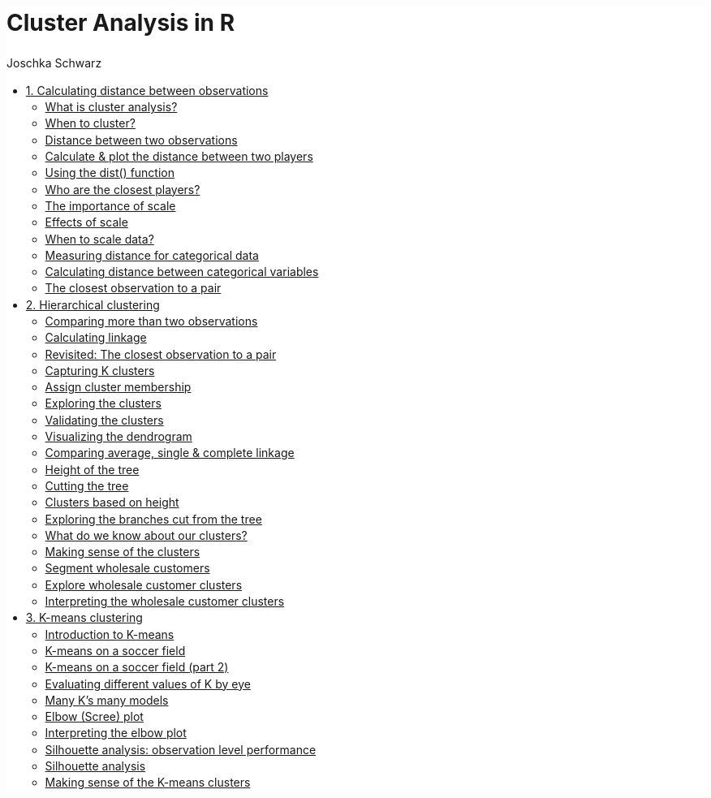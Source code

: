 Cluster Analysis in R
================
Joschka Schwarz

-   [1. Calculating distance between
    observations](#1-calculating-distance-between-observations)
    -   [What is cluster analysis?](#what-is-cluster-analysis)
    -   [When to cluster?](#when-to-cluster)
    -   [Distance between two
        observations](#distance-between-two-observations)
    -   [Calculate & plot the distance between two
        players](#calculate--plot-the-distance-between-two-players)
    -   [Using the dist() function](#using-the-dist-function)
    -   [Who are the closest players?](#who-are-the-closest-players)
    -   [The importance of scale](#the-importance-of-scale)
    -   [Effects of scale](#effects-of-scale)
    -   [When to scale data?](#when-to-scale-data)
    -   [Measuring distance for categorical
        data](#measuring-distance-for-categorical-data)
    -   [Calculating distance between categorical
        variables](#calculating-distance-between-categorical-variables)
    -   [The closest observation to a
        pair](#the-closest-observation-to-a-pair)
-   [2. Hierarchical clustering](#2-hierarchical-clustering)
    -   [Comparing more than two
        observations](#comparing-more-than-two-observations)
    -   [Calculating linkage](#calculating-linkage)
    -   [Revisited: The closest observation to a
        pair](#revisited-the-closest-observation-to-a-pair)
    -   [Capturing K clusters](#capturing-k-clusters)
    -   [Assign cluster membership](#assign-cluster-membership)
    -   [Exploring the clusters](#exploring-the-clusters)
    -   [Validating the clusters](#validating-the-clusters)
    -   [Visualizing the dendrogram](#visualizing-the-dendrogram)
    -   [Comparing average, single & complete
        linkage](#comparing-average-single--complete-linkage)
    -   [Height of the tree](#height-of-the-tree)
    -   [Cutting the tree](#cutting-the-tree)
    -   [Clusters based on height](#clusters-based-on-height)
    -   [Exploring the branches cut from the
        tree](#exploring-the-branches-cut-from-the-tree)
    -   [What do we know about our
        clusters?](#what-do-we-know-about-our-clusters)
    -   [Making sense of the clusters](#making-sense-of-the-clusters)
    -   [Segment wholesale customers](#segment-wholesale-customers)
    -   [Explore wholesale customer
        clusters](#explore-wholesale-customer-clusters)
    -   [Interpreting the wholesale customer
        clusters](#interpreting-the-wholesale-customer-clusters)
-   [3. K-means clustering](#3-k-means-clustering)
    -   [Introduction to K-means](#introduction-to-k-means)
    -   [K-means on a soccer field](#k-means-on-a-soccer-field)
    -   [K-means on a soccer field (part
        2)](#k-means-on-a-soccer-field-part-2)
    -   [Evaluating different values of K by
        eye](#evaluating-different-values-of-k-by-eye)
    -   [Many K’s many models](#many-ks-many-models)
    -   [Elbow (Scree) plot](#elbow-scree-plot)
    -   [Interpreting the elbow plot](#interpreting-the-elbow-plot)
    -   [Silhouette analysis: observation level
        performance](#silhouette-analysis-observation-level-performance)
    -   [Silhouette analysis](#silhouette-analysis)
    -   [Making sense of the K-means
        clusters](#making-sense-of-the-k-means-clusters)
